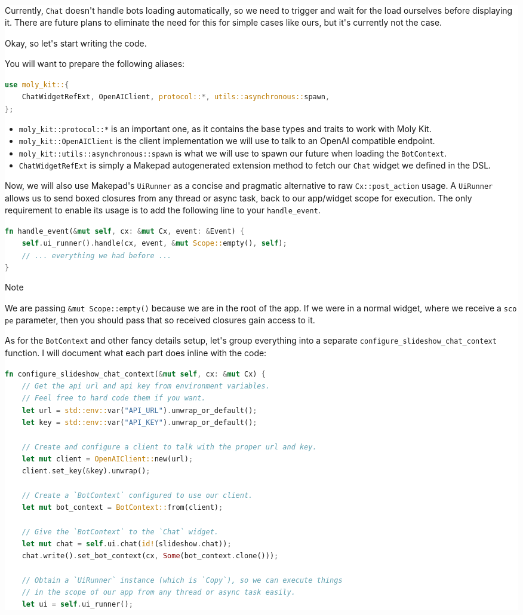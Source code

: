 Currently, `Chat` doesn't handle bots loading automatically, so we need to
trigger and wait for the load ourselves before displaying it. There are future plans
to eliminate the need for this for simple cases like ours, but it's currently not
the case.

Okay, so let's start writing the code.

You will want to prepare the following aliases:

```rust
use moly_kit::{
    ChatWidgetRefExt, OpenAIClient, protocol::*, utils::asynchronous::spawn,
};
```

- `moly_kit::protocol::*` is an important one, as it contains the base types
and traits to work with Moly Kit.
- `moly_kit::OpenAIClient` is the client implementation we will use to talk to
an OpenAI compatible endpoint.
- `moly_kit::utils::asynchronous::spawn` is what we will use to spawn our future
when loading the `BotContext`.
- `ChatWidgetRefExt` is simply a Makepad autogenerated extension method to fetch
our `Chat` widget we defined in the DSL.

Now, we will also use Makepad's `UiRunner` as a concise and pragmatic alternative
to raw `Cx::post_action` usage. A `UiRunner` allows us to send boxed closures
from any thread or async task, back to our app/widget scope for execution. The
only requirement to enable its usage is to add the following line to
your `handle_event`.

```rust
fn handle_event(&mut self, cx: &mut Cx, event: &Event) {
    self.ui_runner().handle(cx, event, &mut Scope::empty(), self);
    // ... everything we had before ...
}
```

> [!note]
>
> We are passing `&mut Scope::empty()` because we are in the root of the app.
> If we were in a normal widget, where we receive a `scope` parameter, then you
> should pass that so received closures gain access to it. 

As for the `BotContext` and other fancy details setup, let's group everything
into a separate `configure_slideshow_chat_context` function. I will document
what each part does inline with the code:

```rust
fn configure_slideshow_chat_context(&mut self, cx: &mut Cx) {
    // Get the api url and api key from environment variables.
    // Feel free to hard code them if you want.
    let url = std::env::var("API_URL").unwrap_or_default();
    let key = std::env::var("API_KEY").unwrap_or_default();

    // Create and configure a client to talk with the proper url and key.
    let mut client = OpenAIClient::new(url);
    client.set_key(&key).unwrap();

    // Create a `BotContext` configured to use our client.
    let mut bot_context = BotContext::from(client);

    // Give the `BotContext` to the `Chat` widget.
    let mut chat = self.ui.chat(id!(slideshow.chat));
    chat.write().set_bot_context(cx, Some(bot_context.clone()));

    // Obtain a `UiRunner` instance (which is `Copy`), so we can execute things
    // in the scope of our app from any thread or async task easily.
    let ui = self.ui_runner();

```